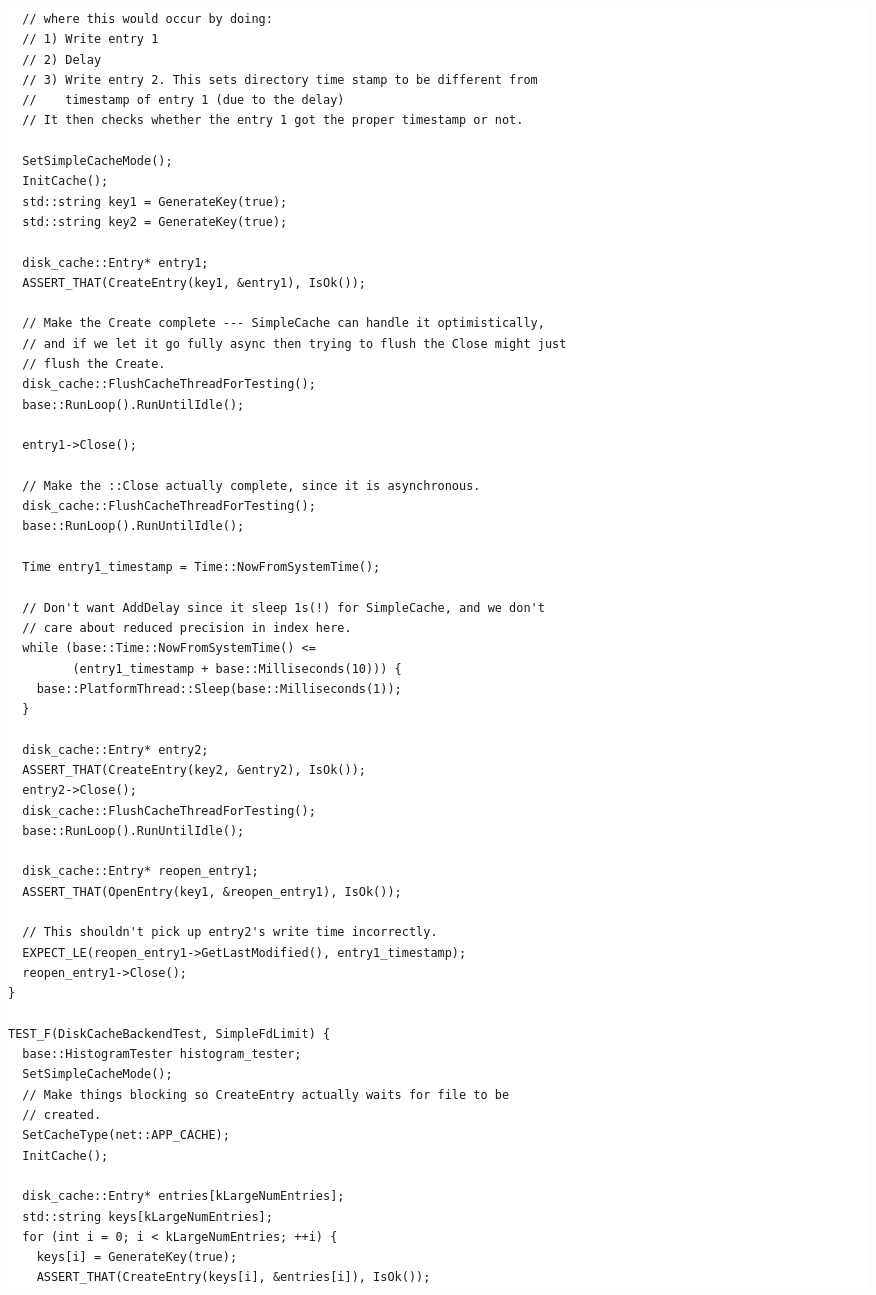 ```
  // where this would occur by doing:
  // 1) Write entry 1
  // 2) Delay
  // 3) Write entry 2. This sets directory time stamp to be different from
  //    timestamp of entry 1 (due to the delay)
  // It then checks whether the entry 1 got the proper timestamp or not.

  SetSimpleCacheMode();
  InitCache();
  std::string key1 = GenerateKey(true);
  std::string key2 = GenerateKey(true);

  disk_cache::Entry* entry1;
  ASSERT_THAT(CreateEntry(key1, &entry1), IsOk());

  // Make the Create complete --- SimpleCache can handle it optimistically,
  // and if we let it go fully async then trying to flush the Close might just
  // flush the Create.
  disk_cache::FlushCacheThreadForTesting();
  base::RunLoop().RunUntilIdle();

  entry1->Close();

  // Make the ::Close actually complete, since it is asynchronous.
  disk_cache::FlushCacheThreadForTesting();
  base::RunLoop().RunUntilIdle();

  Time entry1_timestamp = Time::NowFromSystemTime();

  // Don't want AddDelay since it sleep 1s(!) for SimpleCache, and we don't
  // care about reduced precision in index here.
  while (base::Time::NowFromSystemTime() <=
         (entry1_timestamp + base::Milliseconds(10))) {
    base::PlatformThread::Sleep(base::Milliseconds(1));
  }

  disk_cache::Entry* entry2;
  ASSERT_THAT(CreateEntry(key2, &entry2), IsOk());
  entry2->Close();
  disk_cache::FlushCacheThreadForTesting();
  base::RunLoop().RunUntilIdle();

  disk_cache::Entry* reopen_entry1;
  ASSERT_THAT(OpenEntry(key1, &reopen_entry1), IsOk());

  // This shouldn't pick up entry2's write time incorrectly.
  EXPECT_LE(reopen_entry1->GetLastModified(), entry1_timestamp);
  reopen_entry1->Close();
}

TEST_F(DiskCacheBackendTest, SimpleFdLimit) {
  base::HistogramTester histogram_tester;
  SetSimpleCacheMode();
  // Make things blocking so CreateEntry actually waits for file to be
  // created.
  SetCacheType(net::APP_CACHE);
  InitCache();

  disk_cache::Entry* entries[kLargeNumEntries];
  std::string keys[kLargeNumEntries];
  for (int i = 0; i < kLargeNumEntries; ++i) {
    keys[i] = GenerateKey(true);
    ASSERT_THAT(CreateEntry(keys[i], &entries[i]), IsOk());
```